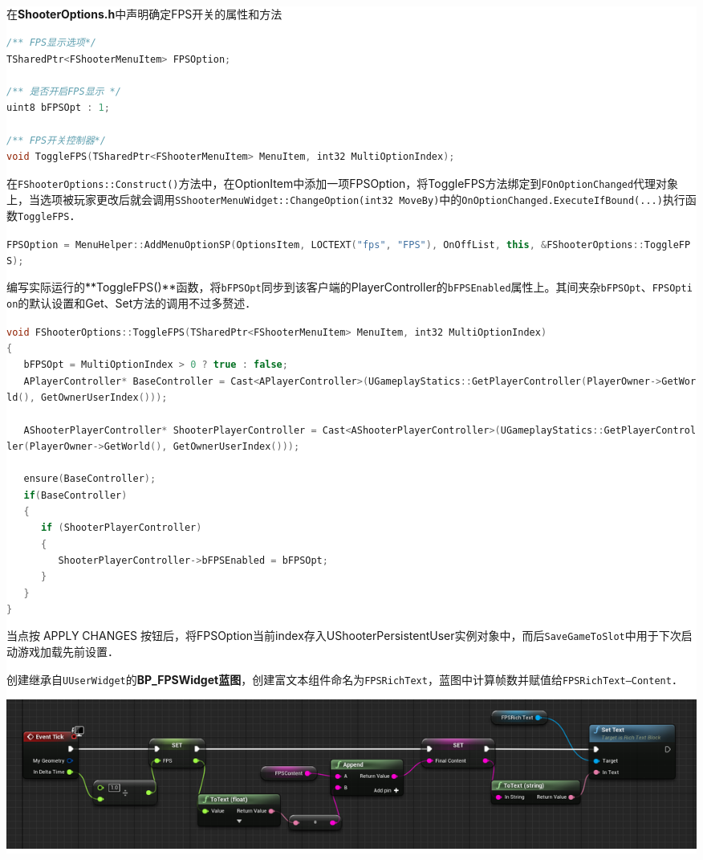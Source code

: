 在**ShooterOptions.h**中声明确定FPS开关的属性和方法

```cpp
/** FPS显示选项*/
TSharedPtr<FShooterMenuItem> FPSOption;	

/** 是否开启FPS显示 */
uint8 bFPSOpt : 1;

/** FPS开关控制器*/
void ToggleFPS(TSharedPtr<FShooterMenuItem> MenuItem, int32 MultiOptionIndex);
```

在`FShooterOptions::Construct()`方法中，在OptionItem中添加一项FPSOption，将ToggleFPS方法绑定到`FOnOptionChanged`代理对象上，当选项被玩家更改后就会调用`SShooterMenuWidget::ChangeOption(int32 MoveBy)`中的`OnOptionChanged.ExecuteIfBound(...)`执行函数`ToggleFPS`．

```cpp
FPSOption = MenuHelper::AddMenuOptionSP(OptionsItem, LOCTEXT("fps", "FPS"), OnOffList, this, &FShooterOptions::ToggleFPS);
```

编写实际运行的**ToggleFPS()**函数，将`bFPSOpt`同步到该客户端的PlayerController的`bFPSEnabled`属性上。其间夹杂`bFPSOpt`、`FPSOption`的默认设置和Get、Set方法的调用不过多赘述．

```cpp
void FShooterOptions::ToggleFPS(TSharedPtr<FShooterMenuItem> MenuItem, int32 MultiOptionIndex)
{
   bFPSOpt = MultiOptionIndex > 0 ? true : false;
   APlayerController* BaseController = Cast<APlayerController>(UGameplayStatics::GetPlayerController(PlayerOwner->GetWorld(), GetOwnerUserIndex()));
    
   AShooterPlayerController* ShooterPlayerController = Cast<AShooterPlayerController>(UGameplayStatics::GetPlayerController(PlayerOwner->GetWorld(), GetOwnerUserIndex()));
    
   ensure(BaseController);
   if(BaseController)
   {
      if (ShooterPlayerController)
      {
         ShooterPlayerController->bFPSEnabled = bFPSOpt;
      }
   }
}
```

当点按 APPLY CHANGES 按钮后，将FPSOption当前index存入UShooterPersistentUser实例对象中，而后`SaveGameToSlot`中用于下次启动游戏加载先前设置．

创建继承自`UUserWidget`的**BP_FPSWidget蓝图**，创建富文本组件命名为`FPSRichText`，蓝图中计算帧数并赋值给`FPSRichText—Content`．

![](./src/BP_FPSWidget.png)
